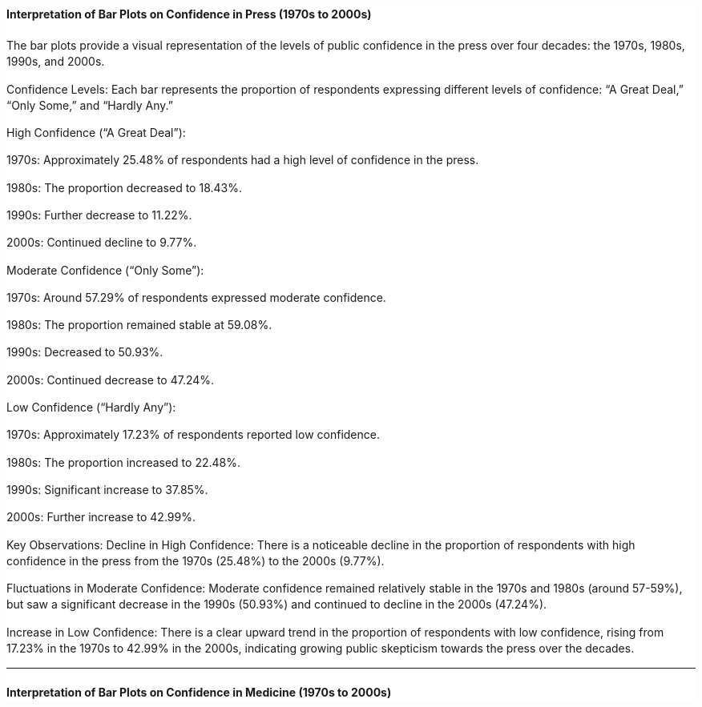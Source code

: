 #### Interpretation of Bar Plots on Confidence in Press (1970s to 2000s)

The bar plots provide a visual representation of the levels of public
confidence in the press over four decades: the 1970s, 1980s, 1990s, and
2000s.

Confidence Levels: Each bar represents the proportion of respondents
expressing different levels of confidence: “A Great Deal,” “Only Some,”
and “Hardly Any.”

High Confidence (“A Great Deal”):

1970s: Approximately 25.48% of respondents had a high level of
confidence in the press.

1980s: The proportion decreased to 18.43%.

1990s: Further decrease to 11.22%.

2000s: Continued decline to 9.77%.

Moderate Confidence (“Only Some”):

1970s: Around 57.29% of respondents expressed moderate confidence.

1980s: The proportion remained stable at 59.08%.

1990s: Decreased to 50.93%.

2000s: Continued decrease to 47.24%.

Low Confidence (“Hardly Any”):

1970s: Approximately 17.23% of respondents reported low confidence.

1980s: The proportion increased to 22.48%.

1990s: Significant increase to 37.85%.

2000s: Further increase to 42.99%.

Key Observations: Decline in High Confidence: There is a noticeable
decline in the proportion of respondents with high confidence in the
press from the 1970s (25.48%) to the 2000s (9.77%).

Fluctuations in Moderate Confidence: Moderate confidence remained
relatively stable in the 1970s and 1980s (around 57-59%), but saw a
significant decrease in the 1990s (50.93%) and continued to decline in
the 2000s (47.24%).

Increase in Low Confidence: There is a clear upward trend in the
proportion of respondents with low confidence, rising from 17.23% in the
1970s to 42.99% in the 2000s, indicating growing public skepticism
towards the press over the decades.

------------------------------------------------------------------------

#### Interpretation of Bar Plots on Confidence in Medicine (1970s to 2000s)
